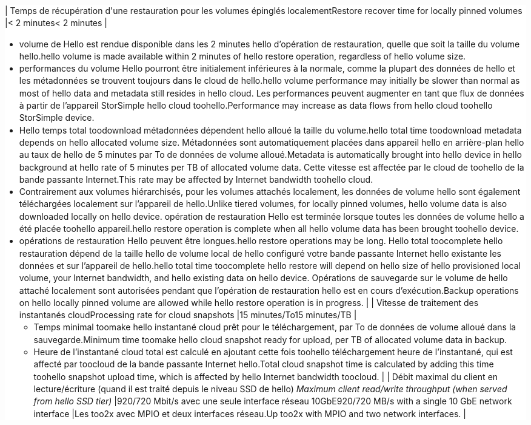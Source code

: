 | <span data-ttu-id="f5edc-165">Temps de récupération d'une restauration pour les volumes épinglés localement</span><span class="sxs-lookup"><span data-stu-id="f5edc-165">Restore recover time for locally pinned volumes</span></span> |<span data-ttu-id="f5edc-166">< 2 minutes</span><span class="sxs-lookup"><span data-stu-id="f5edc-166">< 2 minutes</span></span> |<ul><li><span data-ttu-id="f5edc-167">volume de Hello est rendue disponible dans les 2 minutes hello d’opération de restauration, quelle que soit la taille du volume hello.</span><span class="sxs-lookup"><span data-stu-id="f5edc-167">hello volume is made available within 2 minutes of hello restore operation, regardless of hello volume size.</span></span></li><li><span data-ttu-id="f5edc-168">performances du volume Hello pourront être initialement inférieures à la normale, comme la plupart des données de hello et les métadonnées se trouvent toujours dans le cloud de hello.</span><span class="sxs-lookup"><span data-stu-id="f5edc-168">hello volume performance may initially be slower than normal as most of hello data and metadata still resides in hello cloud.</span></span> <span data-ttu-id="f5edc-169">Les performances peuvent augmenter en tant que flux de données à partir de l’appareil StorSimple hello cloud toohello.</span><span class="sxs-lookup"><span data-stu-id="f5edc-169">Performance may increase as data flows from hello cloud toohello StorSimple device.</span></span></li><li><span data-ttu-id="f5edc-170">Hello temps total toodownload métadonnées dépendent hello alloué la taille du volume.</span><span class="sxs-lookup"><span data-stu-id="f5edc-170">hello total time toodownload metadata depends on hello allocated volume size.</span></span> <span data-ttu-id="f5edc-171">Métadonnées sont automatiquement placées dans appareil hello en arrière-plan hello au taux de hello de 5 minutes par To de données de volume alloué.</span><span class="sxs-lookup"><span data-stu-id="f5edc-171">Metadata is automatically brought into hello device in hello background at hello rate of 5 minutes per TB of allocated volume data.</span></span> <span data-ttu-id="f5edc-172">Cette vitesse est affectée par le cloud de toohello de la bande passante Internet.</span><span class="sxs-lookup"><span data-stu-id="f5edc-172">This rate may be affected by Internet bandwidth toohello cloud.</span></span></li><li><span data-ttu-id="f5edc-173">Contrairement aux volumes hiérarchisés, pour les volumes attachés localement, les données de volume hello sont également téléchargées localement sur l’appareil de hello.</span><span class="sxs-lookup"><span data-stu-id="f5edc-173">Unlike tiered volumes, for locally pinned volumes, hello volume data is also downloaded locally on hello device.</span></span> <span data-ttu-id="f5edc-174">opération de restauration Hello est terminée lorsque toutes les données de volume hello a été placée toohello appareil.</span><span class="sxs-lookup"><span data-stu-id="f5edc-174">hello restore operation is complete when all hello volume data has been brought toohello device.</span></span></li><li><span data-ttu-id="f5edc-175">opérations de restauration Hello peuvent être longues.</span><span class="sxs-lookup"><span data-stu-id="f5edc-175">hello restore operations may be long.</span></span> <span data-ttu-id="f5edc-176">Hello total toocomplete hello restauration dépend de la taille hello de volume local de hello configuré votre bande passante Internet hello existante les données et sur l’appareil de hello.</span><span class="sxs-lookup"><span data-stu-id="f5edc-176">hello total time toocomplete hello restore will depend on hello size of hello provisioned local volume, your Internet bandwidth, and hello existing data on hello device.</span></span> <span data-ttu-id="f5edc-177">Opérations de sauvegarde sur le volume de hello attaché localement sont autorisées pendant que l’opération de restauration hello est en cours d’exécution.</span><span class="sxs-lookup"><span data-stu-id="f5edc-177">Backup operations on hello locally pinned volume are allowed while hello restore operation is in progress.</span></span> |
| <span data-ttu-id="f5edc-178">Vitesse de traitement des instantanés cloud</span><span class="sxs-lookup"><span data-stu-id="f5edc-178">Processing rate for cloud snapshots</span></span> |<span data-ttu-id="f5edc-179">15 minutes/To</span><span class="sxs-lookup"><span data-stu-id="f5edc-179">15 minutes/TB</span></span> |<ul><li><span data-ttu-id="f5edc-180">Temps minimal toomake hello instantané cloud prêt pour le téléchargement, par To de données de volume alloué dans la sauvegarde.</span><span class="sxs-lookup"><span data-stu-id="f5edc-180">Minimum time toomake hello cloud snapshot ready for upload, per TB of allocated volume data in backup.</span></span> </li><li> <span data-ttu-id="f5edc-181">Heure de l’instantané cloud total est calculé en ajoutant cette fois toohello téléchargement heure de l’instantané, qui est affecté par toocloud de la bande passante Internet hello.</span><span class="sxs-lookup"><span data-stu-id="f5edc-181">Total cloud snapshot time is calculated by adding this time toohello snapshot upload time, which is affected by hello Internet bandwidth toocloud.</span></span> |
| <span data-ttu-id="f5edc-182">Débit maximal du client en lecture/écriture (quand il est traité depuis le niveau SSD de hello) *</span><span class="sxs-lookup"><span data-stu-id="f5edc-182">Maximum client read/write throughput (when served from hello SSD tier)*</span></span> |<span data-ttu-id="f5edc-183">920/720 Mbit/s avec une seule interface réseau 10GbE</span><span class="sxs-lookup"><span data-stu-id="f5edc-183">920/720 MB/s with a single 10 GbE network interface</span></span> |<span data-ttu-id="f5edc-184">Les too2x avec MPIO et deux interfaces réseau.</span><span class="sxs-lookup"><span data-stu-id="f5edc-184">Up too2x with MPIO and two network interfaces.</span></span> |